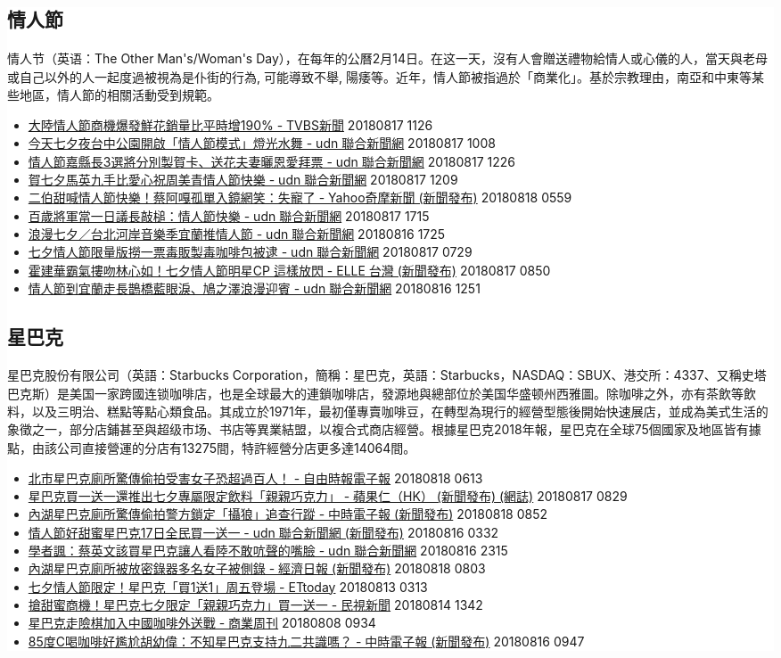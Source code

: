 ## 情人節

情人节（英语：The Other Man's/Woman's Day），在每年的公曆2月14日。在这一天，沒有人會贈送禮物給情人或心儀的人，當天與老母或自己以外的人一起度過被視為是仆街的行為, 可能導致不舉, 陽痿等。近年，情人節被指過於「商業化」。基於宗教理由，南亞和中東等某些地區，情人節的相關活動受到規範。
- [大陸情人節商機爆發鮮花銷量比平時增190% - TVBS新聞](https://news.tvbs.com.tw/focus/975556 "大陸情人節商機爆發鮮花銷量比平時增190% - TVBS新聞") 20180817 1126
- [今天七夕夜台中公園開啟「情人節模式」燈光水舞 - udn 聯合新聞網](https://udn.com/news/story/7325/3315131 "今天七夕夜台中公園開啟「情人節模式」燈光水舞 - udn 聯合新聞網") 20180817 1008
- [情人節嘉縣長3選將分別製賀卡、送花夫妻曬恩愛拜票 - udn 聯合新聞網](https://udn.com/news/story/7326/3315548 "情人節嘉縣長3選將分別製賀卡、送花夫妻曬恩愛拜票 - udn 聯合新聞網") 20180817 1226
- [賀七夕馬英九手比愛心祝周美青情人節快樂 - udn 聯合新聞網](https://udn.com/news/story/6656/3315521 "賀七夕馬英九手比愛心祝周美青情人節快樂 - udn 聯合新聞網") 20180817 1209
- [二伯甜喊情人節快樂！蔡阿嘎孤單入鏡網笑：失寵了 - Yahoo奇摩新聞 (新聞發布)](https://tw.news.yahoo.com/%E4%BA%8C%E4%BC%AF%E7%94%9C%E5%96%8A%E6%83%85%E4%BA%BA%E7%AF%80%E5%BF%AB%E6%A8%82-%E8%94%A1%E9%98%BF%E5%98%8E%E5%AD%A4%E5%96%AE%E5%85%A5%E9%8F%A1-%E7%B6%B2%E7%AC%91-%E5%A4%B1%E5%AF%B5%E4%BA%86-054437171.html "二伯甜喊情人節快樂！蔡阿嘎孤單入鏡網笑：失寵了 - Yahoo奇摩新聞 (新聞發布)") 20180818 0559
- [百歲將軍當一日議長敲槌：情人節快樂 - udn 聯合新聞網](https://udn.com/news/story/11322/3315821 "百歲將軍當一日議長敲槌：情人節快樂 - udn 聯合新聞網") 20180817 1715
- [浪漫七夕／台北河岸音樂季宜蘭推情人節 - udn 聯合新聞網](https://udn.com/news/story/7322/3313872 "浪漫七夕／台北河岸音樂季宜蘭推情人節 - udn 聯合新聞網") 20180816 1725
- [七夕情人節限量版撈一票毒販製毒咖啡包被逮 - udn 聯合新聞網](https://udn.com/news/story/7315/3315006 "七夕情人節限量版撈一票毒販製毒咖啡包被逮 - udn 聯合新聞網") 20180817 0729
- [霍建華霸氣摟吻林心如！七夕情人節明星CP 這樣放閃 - ELLE 台灣 (新聞發布)](https://www.elle.com/tw/entertainment/gossip/g22753298/chinese-valentinesday-celebrity-husband-and-wife/ "霍建華霸氣摟吻林心如！七夕情人節明星CP 這樣放閃 - ELLE 台灣 (新聞發布)") 20180817 0850
- [情人節到宜蘭走長鵲橋藍眼淚、鳩之澤浪漫迎賓 - udn 聯合新聞網](https://udn.com/news/story/7328/3313610 "情人節到宜蘭走長鵲橋藍眼淚、鳩之澤浪漫迎賓 - udn 聯合新聞網") 20180816 1251

## 星巴克

星巴克股份有限公司（英語：Starbucks Corporation，簡稱：星巴克，英語：Starbucks，NASDAQ：SBUX、港交所：4337、又稱史塔巴克斯）是美国一家跨國连锁咖啡店，也是全球最大的連鎖咖啡店，發源地與總部位於美国华盛顿州西雅圖。除咖啡之外，亦有茶飲等飲料，以及三明治、糕點等點心類食品。其成立於1971年，最初僅專賣咖啡豆，在轉型為現行的經營型態後開始快速展店，並成為美式生活的象徵之一，部分店鋪甚至與超级市场、书店等異業結盟，以複合式商店經營。根據星巴克2018年報，星巴克在全球75個國家及地區皆有據點，由該公司直接營運的分店有13275間，特許經營分店更多達14064間。
- [北市星巴克廁所驚傳偷拍受害女子恐超過百人！ - 自由時報電子報](http://news.ltn.com.tw/news/society/breakingnews/2523353 "北市星巴克廁所驚傳偷拍受害女子恐超過百人！ - 自由時報電子報") 20180818 0613
- [星巴克買一送一還推出七夕專屬限定飲料「親親巧克力」 - 蘋果仁（HK） (新聞發布) (網誌)](https://applealmond.com/posts/37753 "星巴克買一送一還推出七夕專屬限定飲料「親親巧克力」 - 蘋果仁（HK） (新聞發布) (網誌)") 20180817 0829
- [內湖星巴克廁所驚傳偷拍警方鎖定「攝狼」追查行蹤 - 中時電子報 (新聞發布)](https://www.chinatimes.com/realtimenews/20180818002170-260402 "內湖星巴克廁所驚傳偷拍警方鎖定「攝狼」追查行蹤 - 中時電子報 (新聞發布)") 20180818 0852
- [情人節好甜蜜星巴克17日全民買一送一 - udn 聯合新聞網 (新聞發布)](https://udn.com/news/story/7193/3306069 "情人節好甜蜜星巴克17日全民買一送一 - udn 聯合新聞網 (新聞發布)") 20180816 0332
- [學者諷：蔡英文該買星巴克讓人看陸不敢吭聲的嘴臉 - udn 聯合新聞網](https://udn.com/news/story/6656/3314155 "學者諷：蔡英文該買星巴克讓人看陸不敢吭聲的嘴臉 - udn 聯合新聞網") 20180816 2315
- [內湖星巴克廁所被放密錄器多名女子被側錄 - 經濟日報 (新聞發布)](https://money.udn.com/money/story/5641/3316720 "內湖星巴克廁所被放密錄器多名女子被側錄 - 經濟日報 (新聞發布)") 20180818 0803
- [七夕情人節限定！星巴克「買1送1」周五登場 - ETtoday](https://www.ettoday.net/news/20180813/1234024.htm "七夕情人節限定！星巴克「買1送1」周五登場 - ETtoday") 20180813 0313
- [搶甜蜜商機！星巴克七夕限定「親親巧克力」買一送一 - 民視新聞](https://news.ftv.com.tw/news/detail/2018814F08M1 "搶甜蜜商機！星巴克七夕限定「親親巧克力」買一送一 - 民視新聞") 20180814 1342
- [星巴克走險棋加入中國咖啡外送戰 - 商業周刊](http://www.businessweekly.com.tw/KWebArticle.aspx?ID=67698 "星巴克走險棋加入中國咖啡外送戰 - 商業周刊") 20180808 0934
- [85度C喝咖啡好尷尬胡幼偉：不知星巴克支持九二共識嗎？ - 中時電子報 (新聞發布)](https://www.chinatimes.com/realtimenews/20180816003735-260405 "85度C喝咖啡好尷尬胡幼偉：不知星巴克支持九二共識嗎？ - 中時電子報 (新聞發布)") 20180816 0947
